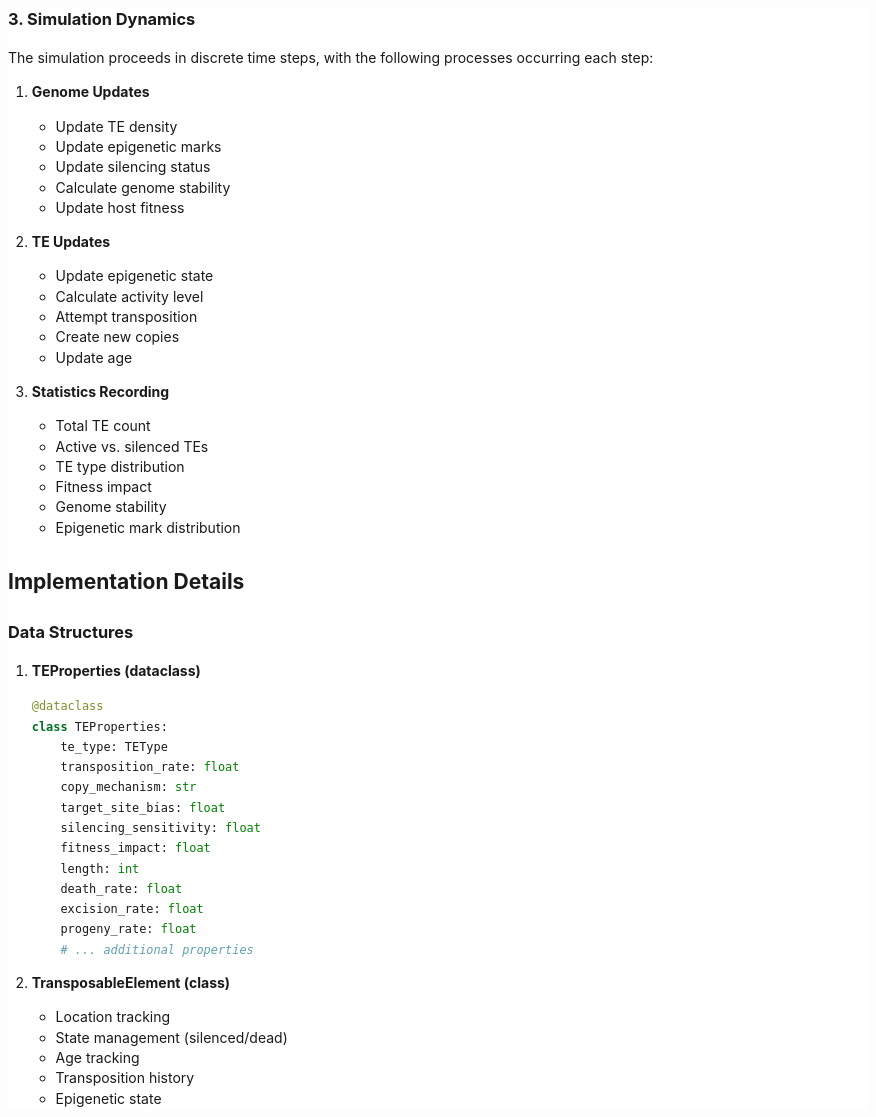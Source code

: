 ### 3. Simulation Dynamics

The simulation proceeds in discrete time steps, with the following processes occurring each step:

1. **Genome Updates**
   - Update TE density
   - Update epigenetic marks
   - Update silencing status
   - Calculate genome stability
   - Update host fitness

2. **TE Updates**
   - Update epigenetic state
   - Calculate activity level
   - Attempt transposition
   - Create new copies
   - Update age

3. **Statistics Recording**
   - Total TE count
   - Active vs. silenced TEs
   - TE type distribution
   - Fitness impact
   - Genome stability
   - Epigenetic mark distribution

## Implementation Details

### Data Structures

1. **TEProperties (dataclass)**
   ```python
   @dataclass
   class TEProperties:
       te_type: TEType
       transposition_rate: float
       copy_mechanism: str
       target_site_bias: float
       silencing_sensitivity: float
       fitness_impact: float
       length: int
       death_rate: float
       excision_rate: float
       progeny_rate: float
       # ... additional properties
   ```

2. **TransposableElement (class)**
   - Location tracking
   - State management (silenced/dead)
   - Age tracking
   - Transposition history
   - Epigenetic state

